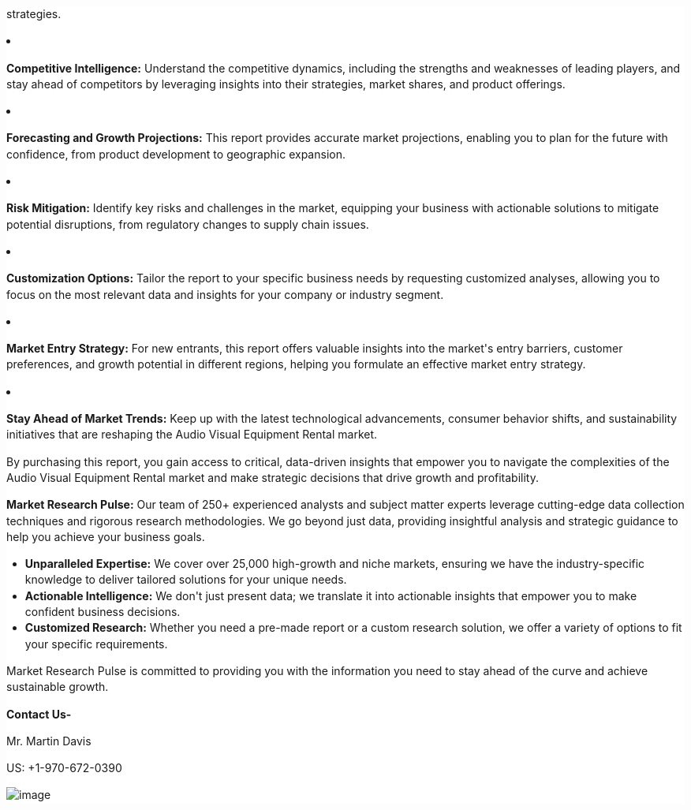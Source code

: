 strategies.</p></li><li><p><strong>Competitive Intelligence:</strong> Understand the competitive dynamics, including the strengths and weaknesses of leading players, and stay ahead of competitors by leveraging insights into their strategies, market shares, and product offerings.</p></li><li><p><strong>Forecasting and Growth Projections:</strong> This report provides accurate market projections, enabling you to plan for the future with confidence, from product development to geographic expansion.</p></li><li><p><strong>Risk Mitigation:</strong> Identify key risks and challenges in the market, equipping your business with actionable solutions to mitigate potential disruptions, from regulatory changes to supply chain issues.</p></li><li><p><strong>Customization Options:</strong> Tailor the report to your specific business needs by requesting customized analyses, allowing you to focus on the most relevant data and insights for your company or industry segment.</p></li><li><p><strong>Market Entry Strategy:</strong> For new entrants, this report offers valuable insights into the market's entry barriers, customer preferences, and growth potential in different regions, helping you formulate an effective market entry strategy.</p></li><li><p><strong>Stay Ahead of Market Trends:</strong> Keep up with the latest technological advancements, consumer behavior shifts, and sustainability initiatives that are reshaping the Audio Visual Equipment Rental market.</p></li></ol><p>By purchasing this report, you gain access to critical, data-driven insights that empower you to navigate the complexities of the Audio Visual Equipment Rental market and make strategic decisions that drive growth and profitability.</p><p><strong>Market Research Pulse:</strong>&nbsp;Our team of 250+ experienced analysts and subject matter experts leverage cutting-edge data collection techniques and rigorous research methodologies. We go beyond just data, providing insightful analysis and strategic guidance to help you achieve your business goals.</p><ul><li><strong>Unparalleled Expertise:</strong>&nbsp;We cover over 25,000 high-growth and niche markets, ensuring we have the industry-specific knowledge to deliver tailored solutions for your unique needs.</li><li><strong>Actionable Intelligence:</strong>&nbsp;We don't just present data; we translate it into actionable insights that empower you to make confident business decisions.</li><li><strong>Customized Research:</strong>&nbsp;Whether you need a pre-made report or a custom research solution, we offer a variety of options to fit your specific requirements.</li></ul><p>Market Research Pulse is committed to providing you with the information you need to stay ahead of the curve and achieve sustainable growth.</p><p><strong>Contact Us-</strong></p><p>Mr. Martin Davis</p><p>US: +1-970-672-0390</p>
![image](https://github.com/user-attachments/assets/22cec2e7-7da1-45dd-bee9-6326399c0821)
